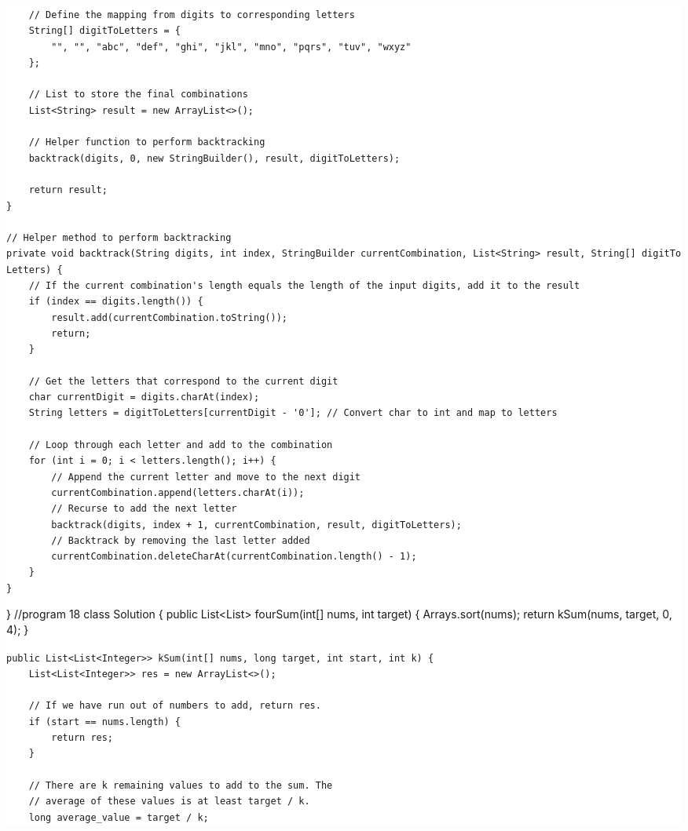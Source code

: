         // Define the mapping from digits to corresponding letters
        String[] digitToLetters = {
            "", "", "abc", "def", "ghi", "jkl", "mno", "pqrs", "tuv", "wxyz"
        };

        // List to store the final combinations
        List<String> result = new ArrayList<>();

        // Helper function to perform backtracking
        backtrack(digits, 0, new StringBuilder(), result, digitToLetters);

        return result;
    }

    // Helper method to perform backtracking
    private void backtrack(String digits, int index, StringBuilder currentCombination, List<String> result, String[] digitToLetters) {
        // If the current combination's length equals the length of the input digits, add it to the result
        if (index == digits.length()) {
            result.add(currentCombination.toString());
            return;
        }

        // Get the letters that correspond to the current digit
        char currentDigit = digits.charAt(index);
        String letters = digitToLetters[currentDigit - '0']; // Convert char to int and map to letters

        // Loop through each letter and add to the combination
        for (int i = 0; i < letters.length(); i++) {
            // Append the current letter and move to the next digit
            currentCombination.append(letters.charAt(i));
            // Recurse to add the next letter
            backtrack(digits, index + 1, currentCombination, result, digitToLetters);
            // Backtrack by removing the last letter added
            currentCombination.deleteCharAt(currentCombination.length() - 1);
        }
    }
}
//program 18
class Solution {
    public List<List<Integer>> fourSum(int[] nums, int target) {
        Arrays.sort(nums);
        return kSum(nums, target, 0, 4);
    }

    public List<List<Integer>> kSum(int[] nums, long target, int start, int k) {
        List<List<Integer>> res = new ArrayList<>();

        // If we have run out of numbers to add, return res.
        if (start == nums.length) {
            return res;
        }

        // There are k remaining values to add to the sum. The
        // average of these values is at least target / k.
        long average_value = target / k;
